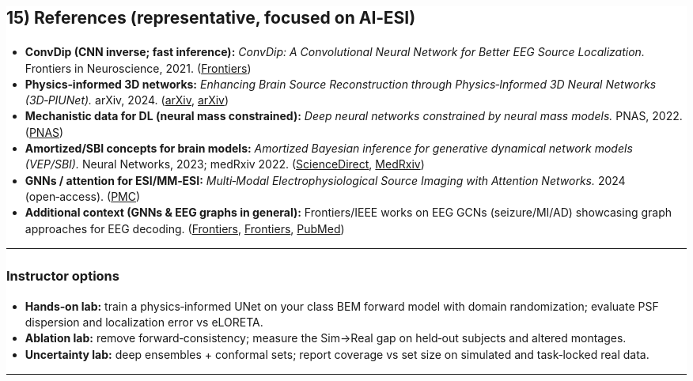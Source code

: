 
## 15) References (representative, focused on AI‑ESI)

* **ConvDip (CNN inverse; fast inference):**
  *ConvDip: A Convolutional Neural Network for Better EEG Source Localization.* Frontiers in Neuroscience, 2021. ([Frontiers][4])
* **Physics‑informed 3D networks:**
  *Enhancing Brain Source Reconstruction through Physics‑Informed 3D Neural Networks (3D‑PIUNet).* arXiv, 2024. ([arXiv][1], [arXiv][2])
* **Mechanistic data for DL (neural mass constrained):**
  *Deep neural networks constrained by neural mass models.* PNAS, 2022. ([PNAS][3])
* **Amortized/SBI concepts for brain models:**
  *Amortized Bayesian inference for generative dynamical network models (VEP/SBI).* Neural Networks, 2023; medRxiv 2022. ([ScienceDirect][8], [MedRxiv][9])
* **GNNs / attention for ESI/MM‑ESI:**
  *Multi‑Modal Electrophysiological Source Imaging with Attention Networks.* 2024 (open‑access). ([PMC][10])
* **Additional context (GNNs & EEG graphs in general):**
  Frontiers/IEEE works on EEG GCNs (seizure/MI/AD) showcasing graph approaches for EEG decoding. ([Frontiers][7], [Frontiers][12], [PubMed][13])

---

### Instructor options

* **Hands‑on lab:** train a physics‑informed UNet on your class BEM forward model with domain randomization; evaluate PSF dispersion and localization error vs eLORETA.
* **Ablation lab:** remove forward‑consistency; measure the Sim→Real gap on held‑out subjects and altered montages.
* **Uncertainty lab:** deep ensembles + conformal sets; report coverage vs set size on simulated and task‑locked real data.

---

[1]: https://arxiv.org/html/2411.00143v1?utm_source=chatgpt.com "Enhancing Brain Source Reconstruction through Physics-Informed ..."
[2]: https://arxiv.org/abs/2411.00143?utm_source=chatgpt.com "Enhancing Brain Source Reconstruction through Physics-Informed 3D Neural Networks"
[3]: https://www.pnas.org/doi/10.1073/pnas.2201128119?utm_source=chatgpt.com "Deep neural networks constrained by neural mass models ... - PNAS"
[4]: https://www.frontiersin.org/journals/neuroscience/articles/10.3389/fnins.2021.569918/full?utm_source=chatgpt.com "ConvDip: A Convolutional Neural Network for Better EEG Source ..."
[5]: https://pmc.ncbi.nlm.nih.gov/articles/PMC8219905/?utm_source=chatgpt.com "ConvDip: A Convolutional Neural Network for Better EEG Source ..."
[6]: https://www.frontiersin.org/journals/neuroscience/articles/10.3389/fnins.2022.867466/full?utm_source=chatgpt.com "A Graph Fourier Transform Based Bidirectional Long Short-Term ..."
[7]: https://www.frontiersin.org/journals/neuroscience/articles/10.3389/fnins.2022.967116/full?utm_source=chatgpt.com "Efficient graph convolutional networks for seizure prediction using ..."
[8]: https://www.sciencedirect.com/science/article/pii/S0893608023001752?utm_source=chatgpt.com "Amortized Bayesian inference on generative dynamical network ..."
[9]: https://www.medrxiv.org/content/10.1101/2022.06.02.22275860.full.pdf?utm_source=chatgpt.com "[PDF] Simulation-Based Inference for Whole-Brain Network Modeling of ..."
[10]: https://pmc.ncbi.nlm.nih.gov/articles/PMC11329068/?utm_source=chatgpt.com "Multi-Modal Electrophysiological Source Imaging With Attention ..."
[11]: https://pubs.aip.org/aip/apb/article/8/4/046104/3318292/M-EEG-source-localization-for-both-subcortical-and?utm_source=chatgpt.com "M/EEG source localization for both subcortical and cortical sources ..."
[12]: https://www.frontiersin.org/journals/neuroscience/articles/10.3389/fnins.2022.1097660/full?utm_source=chatgpt.com "Coherence based graph convolution network for motor imagery ..."
[13]: https://pubmed.ncbi.nlm.nih.gov/37792656/?utm_source=chatgpt.com "Adaptive Gated Graph Convolutional Network for Explainable ..."
